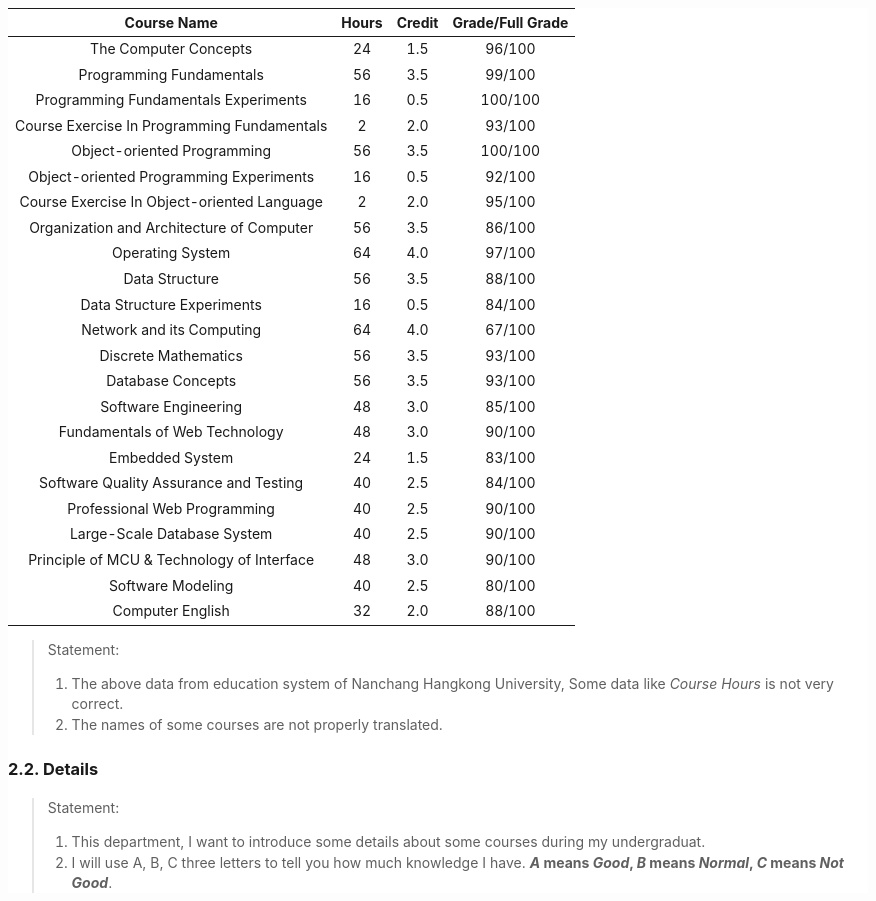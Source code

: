 |                 Course Name                 | Hours | Credit | Grade/Full Grade |
| :-----------------------------------------: | :---: | :----: | :--------------: |
|            The Computer Concepts            |  24   |  1.5   |      96/100      |
|          Programming Fundamentals           |  56   |  3.5   |      99/100      |
|    Programming Fundamentals Experiments     |  16   |  0.5   |     100/100      |
| Course Exercise In Programming Fundamentals |   2   |  2.0   |      93/100      |
|         Object-oriented Programming         |  56   |  3.5   |     100/100      |
|   Object-oriented Programming Experiments   |  16   |  0.5   |      92/100      |
| Course Exercise In Object-oriented Language |   2   |  2.0   |      95/100      |
|  Organization and Architecture of Computer  |  56   |  3.5   |      86/100      |
|              Operating System               |  64   |  4.0   |      97/100      |
|               Data Structure                |  56   |  3.5   |      88/100      |
|         Data Structure Experiments          |  16   |  0.5   |      84/100      |
|          Network and its Computing          |  64   |  4.0   |      67/100      |
|            Discrete Mathematics             |  56   |  3.5   |      93/100      |
|              Database Concepts              |  56   |  3.5   |      93/100      |
|            Software Engineering             |  48   |  3.0   |      85/100      |
|       Fundamentals of Web Technology        |  48   |  3.0   |      90/100      |
|               Embedded System               |  24   |  1.5   |      83/100      |
|   Software Quality Assurance and Testing    |  40   |  2.5   |      84/100      |
|        Professional Web Programming         |  40   |  2.5   |      90/100      |
|         Large-Scale Database System         |  40   |  2.5   |      90/100      |
| Principle of MCU & Technology of Interface  |  48   |  3.0   |      90/100      |
|              Software Modeling              |  40   |  2.5   |      80/100      |
|              Computer English               |  32   |  2.0   |      88/100      |

> Statement:
>
> 1. The above data from education system of Nanchang Hangkong University, Some data like *Course Hours* is not very correct.
> 2. The names of some courses are not properly translated.



### 2.2.  Details

> Statement:
>
> 1. This department, I want to introduce some details about some courses during my undergraduat.
> 2. I will use A, B, C three letters to tell you how much knowledge I have. ***A* means *Good*, *B* means *Normal*, *C* means *Not Good***.
